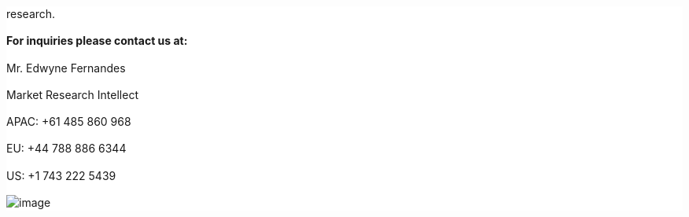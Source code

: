 research.</span></p><p><strong>For inquiries please contact us at:</strong></p><p>Mr. Edwyne Fernandes</p><p>Market Research Intellect</p><p>APAC: +61 485 860 968</p><p>EU: +44 788 886 6344</p><p>US: +1 743 222 5439</p>
![image](https://github.com/user-attachments/assets/056cec0b-3d43-41e2-9e9a-d62c1dd3d118)
